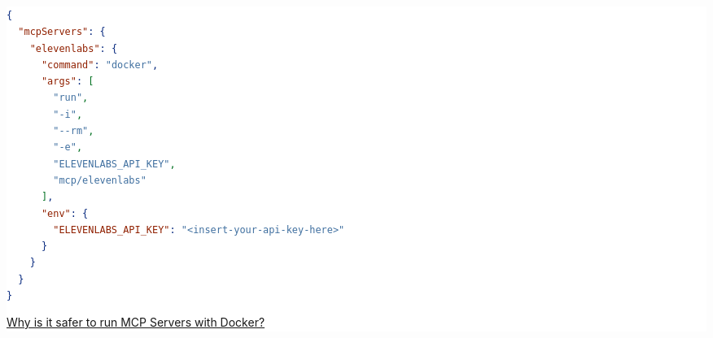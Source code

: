 ```json
{
  "mcpServers": {
    "elevenlabs": {
      "command": "docker",
      "args": [
        "run",
        "-i",
        "--rm",
        "-e",
        "ELEVENLABS_API_KEY",
        "mcp/elevenlabs"
      ],
      "env": {
        "ELEVENLABS_API_KEY": "<insert-your-api-key-here>"
      }
    }
  }
}
```

[Why is it safer to run MCP Servers with Docker?](https://www.docker.com/blog/the-model-context-protocol-simplifying-building-ai-apps-with-anthropic-claude-desktop-and-docker/)
